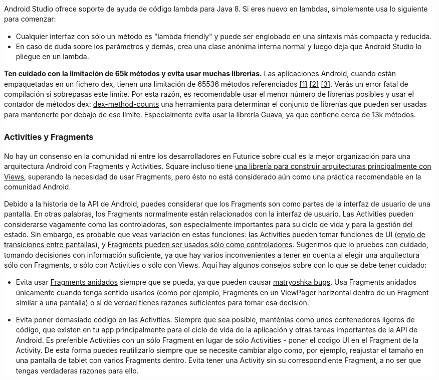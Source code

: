 Android Studio ofrece soporte de ayuda de código lambda para Java 8. Si eres nuevo en lambdas, simplemente usa lo siguiente para comenzar:

- Cualquier interfaz con sólo un método es "lambda friendly" y puede ser englobado en una sintaxis más compacta y reducida.
- En caso de duda sobre los parámetros y demás, crea una clase anónima interna normal y luego deja que Android Studio lo pliegue en un lambda.

<a name="methodlimitation"></a>
**Ten cuidado con la limitación de 65k métodos y evita usar muchas librerías.** Las aplicaciones Android, cuando están empaquetadas en un fichero dex, tienen una limitación de 65536 métodos referenciados [[1]](https://medium.com/@rotxed/dex-skys-the-limit-no-65k-methods-is-28e6cb40cf71) [[2]](http://blog.persistent.info/2014/05/per-package-method-counts-for-androids.html) [[3]](http://jakewharton.com/play-services-is-a-monolith/). Verás un error fatal de compilación si sobrepasas este límite. Por esta razón, es recomendable usar el menor número de librerías posibles y usar el contador de métodos dex: [dex-method-counts](https://github.com/mihaip/dex-method-counts) una herramienta para determinar el conjunto de librerías que pueden ser usadas para mantenerte por debajo de ese límite. Especialmente evita usar la librería Guava, ya que contiene cerca de 13k métodos.

<a name="activities-and-fragments"></a>
### Activities y Fragments

No hay un consenso en la comunidad ni entre los desarrolladores en Futurice sobre cual es la mejor organización para una arquitectura Android con Fragments y Activities. Square incluso tiene [una librería para construir arquitecturas principalmente con Views](https://github.com/square/mortar), superando la necesidad de usar Fragments, pero ésto no está considerado aún como una práctica recomendable en la comunidad Android.

Debido a la historia de la API de Android, puedes considerar que los Fragments son como partes de la interfaz de usuario de una pantalla. En otras palabras, los Fragments normalmente están relacionados con la interfaz de usuario. Las Activities pueden considerarse vagamente como las controladoras, son especialmente importantes para su ciclo de vida y para la gestión del estado. Sin embargo, es probable que veas variación en estas funciones: las Activities pueden tomar funciones de UI ([envío de transiciones entre pantallas](https://developer.android.com/about/versions/lollipop.html)), y [Fragments pueden ser usados sólo como controladores](http://developer.android.com/guide/components/fragments.html#AddingWithoutUI). Sugerimos que lo pruebes con cuidado, tomando decisiones con información suficiente, ya que hay varios inconvenientes a tener en cuenta al elegir una arquitectura sólo con Fragments, o sólo con Activities o sólo con Views. Aquí hay algunos consejos sobre con lo que se debe tener cuidado:

- Evita usar [Fragments anidados](https://developer.android.com/about/versions/android-4.2.html#NestedFragments) siempre que se pueda, ya que pueden causar [matryoshka bugs](http://delyan.me/android-s-matryoshka-problem/). Usa Fragments anidados únicamente cuando tenga sentido usarlos (como por ejemplo, Fragments en un ViewPager horizontal dentro de un Fragment similar a una pantalla) o si de verdad tienes razones suficientes para tomar esa decisión.

- Evita poner demasiado código en las Activities. Siempre que sea posible, manténlas como unos contenedores ligeros de código, que existen en tu app principalmente para el ciclo de vida de la aplicación y otras tareas importantes de la API de Android. 
Es preferible Activities con un sólo Fragment en lugar de sólo Activities - poner el código UI en el Fragment de la Activity. De esta forma puedes reutilizarlo siempre que se necesite cambiar algo como, por ejemplo, reajustar el tamaño en una pantalla de tablet con varios Fragments dentro. Evita tener una Activity sin su correspondiente Fragment, a no ser que tengas verdaderas razones para ello.
